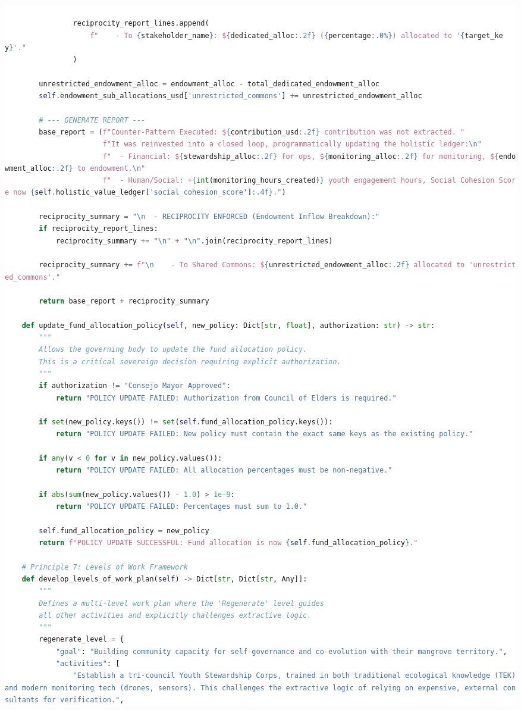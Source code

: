 ```python
            
                reciprocity_report_lines.append(
                    f"    - To {stakeholder_name}: ${dedicated_alloc:.2f} ({percentage:.0%}) allocated to '{target_key}'."
                )

        unrestricted_endowment_alloc = endowment_alloc - total_dedicated_endowment_alloc
        self.endowment_sub_allocations_usd['unrestricted_commons'] += unrestricted_endowment_alloc

        # --- GENERATE REPORT ---
        base_report = (f"Counter-Pattern Executed: ${contribution_usd:.2f} contribution was not extracted. "
                       f"It was reinvested into a closed loop, programmatically updating the holistic ledger:\n"
                       f"  - Financial: ${stewardship_alloc:.2f} for ops, ${monitoring_alloc:.2f} for monitoring, ${endowment_alloc:.2f} to endowment.\n"
                       f"  - Human/Social: +{int(monitoring_hours_created)} youth engagement hours, Social Cohesion Score now {self.holistic_value_ledger['social_cohesion_score']:.4f}.")
    
        reciprocity_summary = "\n  - RECIPROCITY ENFORCED (Endowment Inflow Breakdown):"
        if reciprocity_report_lines:
            reciprocity_summary += "\n" + "\n".join(reciprocity_report_lines)
    
        reciprocity_summary += f"\n    - To Shared Commons: ${unrestricted_endowment_alloc:.2f} allocated to 'unrestricted_commons'."
    
        return base_report + reciprocity_summary

    def update_fund_allocation_policy(self, new_policy: Dict[str, float], authorization: str) -> str:
        """
        Allows the governing body to update the fund allocation policy.
        This is a critical sovereign decision requiring explicit authorization.
        """
        if authorization != "Consejo Mayor Approved":
            return "POLICY UPDATE FAILED: Authorization from Council of Elders is required."

        if set(new_policy.keys()) != set(self.fund_allocation_policy.keys()):
            return "POLICY UPDATE FAILED: New policy must contain the exact same keys as the existing policy."

        if any(v < 0 for v in new_policy.values()):
            return "POLICY UPDATE FAILED: All allocation percentages must be non-negative."

        if abs(sum(new_policy.values()) - 1.0) > 1e-9:
            return "POLICY UPDATE FAILED: Percentages must sum to 1.0."

        self.fund_allocation_policy = new_policy
        return f"POLICY UPDATE SUCCESSFUL: Fund allocation is now {self.fund_allocation_policy}."

    # Principle 7: Levels of Work Framework
    def develop_levels_of_work_plan(self) -> Dict[str, Dict[str, Any]]:
        """
        Defines a multi-level work plan where the 'Regenerate' level guides
        all other activities and explicitly challenges extractive logic.
        """
        regenerate_level = {
            "goal": "Building community capacity for self-governance and co-evolution with their mangrove territory.",
            "activities": [
                "Establish a tri-council Youth Stewardship Corps, trained in both traditional ecological knowledge (TEK) and modern monitoring tech (drones, sensors). This challenges the extractive logic of relying on expensive, external consultants for verification.",
```